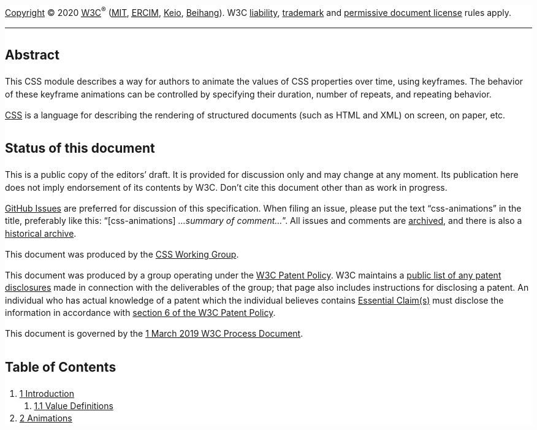    <p class="copyright" data-fill-with="copyright"><a href="https://www.w3.org/Consortium/Legal/ipr-notice#Copyright">Copyright</a> © 2020 <a href="https://www.w3.org/"><abbr title="World Wide Web Consortium">W3C</abbr></a><sup>®</sup> (<a href="https://www.csail.mit.edu/"><abbr title="Massachusetts Institute of Technology">MIT</abbr></a>, <a href="https://www.ercim.eu/"><abbr title="European Research Consortium for Informatics and Mathematics">ERCIM</abbr></a>, <a href="https://www.keio.ac.jp/">Keio</a>, <a href="https://ev.buaa.edu.cn/">Beihang</a>). W3C <a href="https://www.w3.org/Consortium/Legal/ipr-notice#Legal_Disclaimer">liability</a>, <a href="https://www.w3.org/Consortium/Legal/ipr-notice#W3C_Trademarks">trademark</a> and <a href="https://www.w3.org/Consortium/Legal/2015/copyright-software-and-document">permissive document license</a> rules apply. </p>
   <hr title="Separator for header">
  </div>
  <div class="p-summary" data-fill-with="abstract">
   <h2 class="no-num no-toc no-ref heading settled" id="abstract"><span class="content">Abstract</span></h2>
   <p>This CSS module describes a way for authors to animate the values of CSS properties over time, using keyframes. The behavior of these keyframe animations can be controlled by specifying their duration, number of repeats, and repeating behavior.</p>
    <a href="https://www.w3.org/TR/CSS/">CSS</a> is a language for describing the rendering of structured documents
(such as HTML and XML)
on screen, on paper, etc. 
  </div>
  <h2 class="no-num no-toc no-ref heading settled" id="status"><span class="content">Status of this document</span></h2>
  <div data-fill-with="status">
   <p> This is a public copy of the editors’ draft.
	It is provided for discussion only and may change at any moment.
	Its publication here does not imply endorsement of its contents by W3C.
	Don’t cite this document other than as work in progress. </p>
   <p> <a href="https://github.com/w3c/csswg-drafts/issues">GitHub Issues</a> are preferred for discussion of this specification.
	When filing an issue, please put the text “css-animations” in the title,
	preferably like this:
	“[css-animations] <i data-lt>…summary of comment…</i>”.
	All issues and comments are <a href="https://lists.w3.org/Archives/Public/public-css-archive/">archived</a>,
	and there is also a <a href="https://lists.w3.org/Archives/Public/www-style/">historical archive</a>. </p>
   <p> This document was produced by the <a href="https://www.w3.org/Style/CSS/">CSS Working Group</a>. </p>
   <p> This document was produced by a group operating under
	the <a href="https://www.w3.org/Consortium/Patent-Policy/">W3C Patent Policy</a>.
	W3C maintains a <a href="https://www.w3.org/2004/01/pp-impl/32061/status" rel="disclosure">public list of any patent disclosures</a> made in connection with the deliverables of the group;
	that page also includes instructions for disclosing a patent.
	An individual who has actual knowledge of a patent which the individual believes contains <a href="https://www.w3.org/Consortium/Patent-Policy/#def-essential">Essential Claim(s)</a> must disclose the information in accordance with <a href="https://www.w3.org/Consortium/Patent-Policy/#sec-Disclosure">section 6 of the W3C Patent Policy</a>. </p>
   <p> This document is governed by the <a href="https://www.w3.org/2019/Process-20190301/" id="w3c_process_revision">1 March 2019 W3C Process Document</a>. </p>
   <p></p>
  </div>
  <div data-fill-with="at-risk"></div>
  <nav data-fill-with="table-of-contents" id="toc">
   <h2 class="no-num no-toc no-ref" id="contents">Table of Contents</h2>
   <ol class="toc" role="directory">
    <li>
     <a href="#intro"><span class="secno">1</span> <span class="content"> Introduction</span></a>
     <ol class="toc">
      <li><a href="#values"><span class="secno">1.1</span> <span class="content"> Value Definitions</span></a>
     </ol>
    <li><a href="#animations"><span class="secno">2</span> <span class="content"> Animations</span></a>